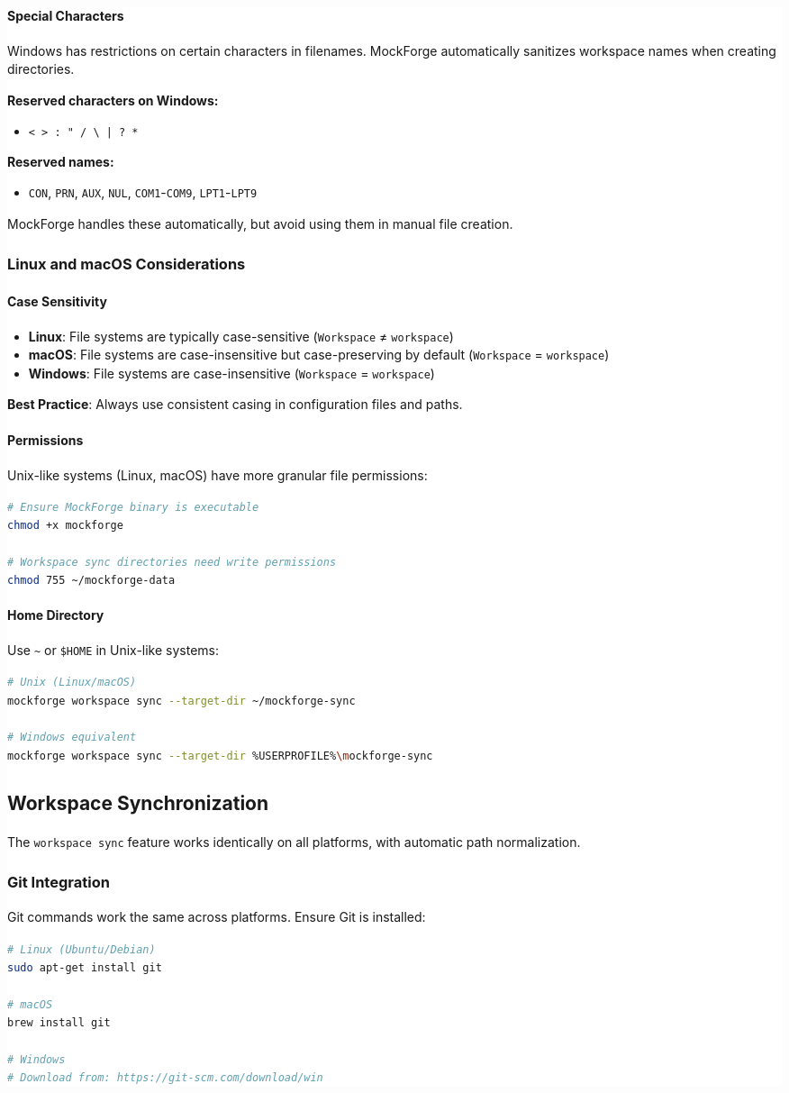 #### Special Characters

Windows has restrictions on certain characters in filenames. MockForge automatically sanitizes workspace names when creating directories.

**Reserved characters on Windows:**
- `< > : " / \ | ? *`

**Reserved names:**
- `CON`, `PRN`, `AUX`, `NUL`, `COM1`-`COM9`, `LPT1`-`LPT9`

MockForge handles these automatically, but avoid using them in manual file creation.

### Linux and macOS Considerations

#### Case Sensitivity
- **Linux**: File systems are typically case-sensitive (`Workspace` ≠ `workspace`)
- **macOS**: File systems are case-insensitive but case-preserving by default (`Workspace` = `workspace`)
- **Windows**: File systems are case-insensitive (`Workspace` = `workspace`)

**Best Practice**: Always use consistent casing in configuration files and paths.

#### Permissions
Unix-like systems (Linux, macOS) have more granular file permissions:

```bash
# Ensure MockForge binary is executable
chmod +x mockforge

# Workspace sync directories need write permissions
chmod 755 ~/mockforge-data
```

#### Home Directory
Use `~` or `$HOME` in Unix-like systems:

```bash
# Unix (Linux/macOS)
mockforge workspace sync --target-dir ~/mockforge-sync

# Windows equivalent
mockforge workspace sync --target-dir %USERPROFILE%\mockforge-sync
```

## Workspace Synchronization

The `workspace sync` feature works identically on all platforms, with automatic path normalization.

### Git Integration

Git commands work the same across platforms. Ensure Git is installed:

```bash
# Linux (Ubuntu/Debian)
sudo apt-get install git

# macOS
brew install git

# Windows
# Download from: https://git-scm.com/download/win
```
